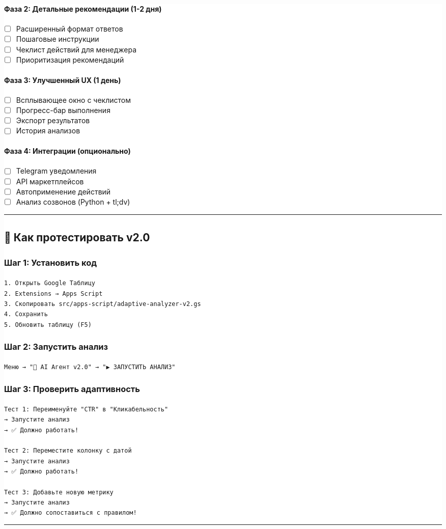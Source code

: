 #### Фаза 2: Детальные рекомендации (1-2 дня)
- [ ] Расширенный формат ответов
- [ ] Пошаговые инструкции
- [ ] Чеклист действий для менеджера
- [ ] Приоритизация рекомендаций

#### Фаза 3: Улучшенный UX (1 день)
- [ ] Всплывающее окно с чеклистом
- [ ] Прогресс-бар выполнения
- [ ] Экспорт результатов
- [ ] История анализов

#### Фаза 4: Интеграции (опционально)
- [ ] Telegram уведомления
- [ ] API маркетплейсов
- [ ] Автоприменение действий
- [ ] Анализ созвонов (Python + tl;dv)

---

## 🧪 Как протестировать v2.0

### Шаг 1: Установить код
```
1. Открыть Google Таблицу
2. Extensions → Apps Script
3. Скопировать src/apps-script/adaptive-analyzer-v2.gs
4. Сохранить
5. Обновить таблицу (F5)
```

### Шаг 2: Запустить анализ
```
Меню → "🤖 AI Агент v2.0" → "▶️ ЗАПУСТИТЬ АНАЛИЗ"
```

### Шаг 3: Проверить адаптивность
```
Тест 1: Переименуйте "CTR" в "Кликабельность"
→ Запустите анализ
→ ✅ Должно работать!

Тест 2: Переместите колонку с датой
→ Запустите анализ
→ ✅ Должно работать!

Тест 3: Добавьте новую метрику
→ Запустите анализ
→ ✅ Должно сопоставиться с правилом!
```

---